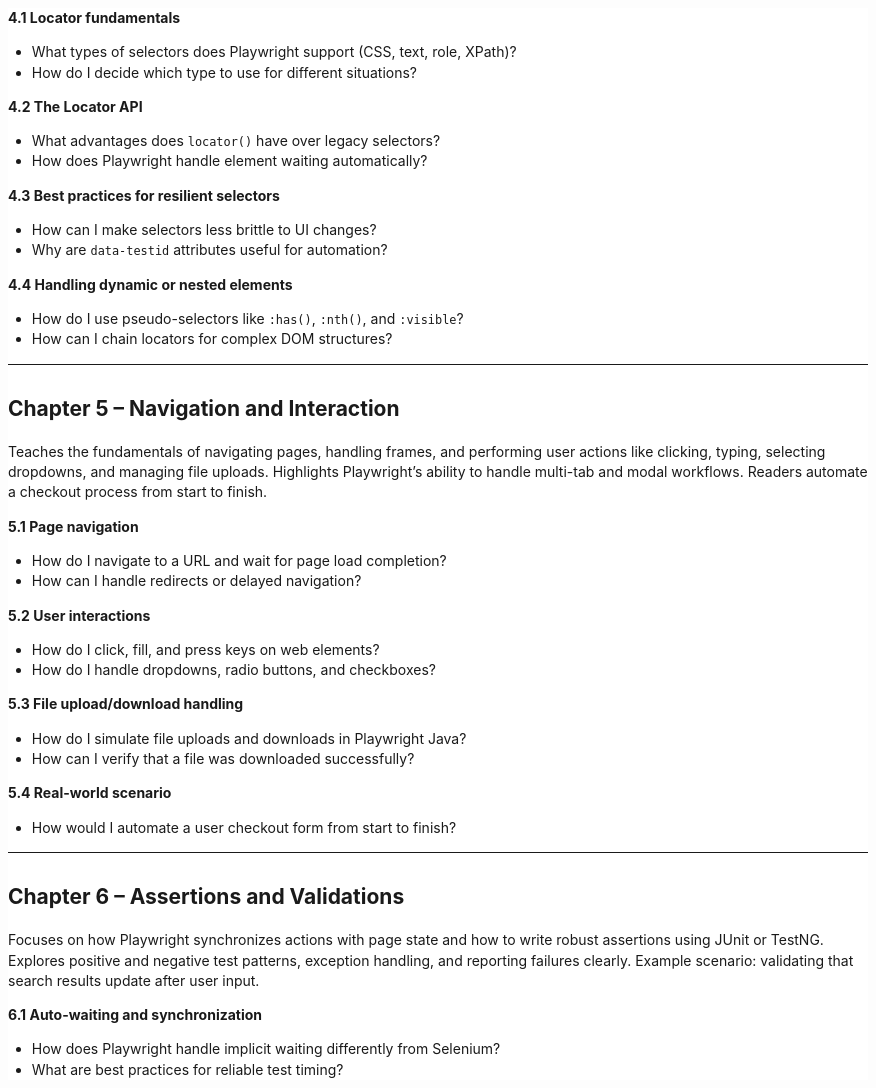 **4.1 Locator fundamentals**

* What types of selectors does Playwright support (CSS, text, role, XPath)?
* How do I decide which type to use for different situations?

**4.2 The Locator API**

* What advantages does `locator()` have over legacy selectors?
* How does Playwright handle element waiting automatically?

**4.3 Best practices for resilient selectors**

* How can I make selectors less brittle to UI changes?
* Why are `data-testid` attributes useful for automation?

**4.4 Handling dynamic or nested elements**

* How do I use pseudo-selectors like `:has()`, `:nth()`, and `:visible`?
* How can I chain locators for complex DOM structures?

---

## **Chapter 5 – Navigation and Interaction**

Teaches the fundamentals of navigating pages, handling frames, and performing user actions like clicking, typing, selecting dropdowns, and managing file uploads. Highlights Playwright’s ability to handle multi-tab and modal workflows. Readers automate a checkout process from start to finish.

**5.1 Page navigation**

* How do I navigate to a URL and wait for page load completion?
* How can I handle redirects or delayed navigation?

**5.2 User interactions**

* How do I click, fill, and press keys on web elements?
* How do I handle dropdowns, radio buttons, and checkboxes?

**5.3 File upload/download handling**

* How do I simulate file uploads and downloads in Playwright Java?
* How can I verify that a file was downloaded successfully?

**5.4 Real-world scenario**

* How would I automate a user checkout form from start to finish?

---

## **Chapter 6 – Assertions and Validations**

Focuses on how Playwright synchronizes actions with page state and how to write robust assertions using JUnit or TestNG. Explores positive and negative test patterns, exception handling, and reporting failures clearly. Example scenario: validating that search results update after user input.

**6.1 Auto-waiting and synchronization**

* How does Playwright handle implicit waiting differently from Selenium?
* What are best practices for reliable test timing?
